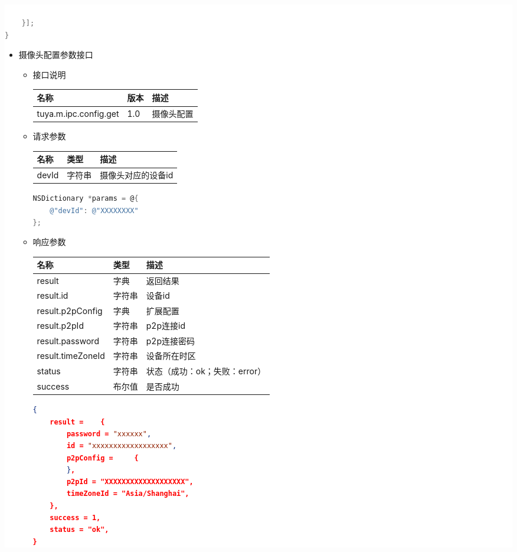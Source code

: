   ```objective-c
          
      }];	
  }
  ```

- 摄像头配置参数接口

  * 接口说明

    | 名称                  | 版本 | 描述       |
    | --------------------- | ---- | ---------- |
    | tuya.m.ipc.config.get | 1.0  | 摄像头配置 |


  * 请求参数

    | 名称  | 类型   | 描述               |
    | ----- | ------ | ------------------ |
    | devId | 字符串 | 摄像头对应的设备id |

    ```objective-c
    NSDictionary *params = @{
    	@"devId": @"XXXXXXXX" 
    };
    ```

  * 响应参数

    | 名称              | 类型   | 描述                          |
    | ----------------- | ------ | ----------------------------- |
    | result            | 字典   | 返回结果                      |
    | result.id         | 字符串 | 设备id                        |
    | result.p2pConfig  | 字典   | 扩展配置                      |
    | result.p2pId      | 字符串 | p2p连接id                     |
    | result.password   | 字符串 | p2p连接密码                   |
    | result.timeZoneId | 字符串 | 设备所在时区                  |
    | status            | 字符串 | 状态（成功：ok；失败：error） |
    | success           | 布尔值 | 是否成功                      |

    ```json
    {
    	result = 	{
    		password = "xxxxxx",
    		id = "xxxxxxxxxxxxxxxxxx",
    		p2pConfig = 	{
    		},
    		p2pId = "XXXXXXXXXXXXXXXXXXX",
    		timeZoneId = "Asia/Shanghai",
    	},
    	success = 1,
    	status = "ok",
    }
    ```
